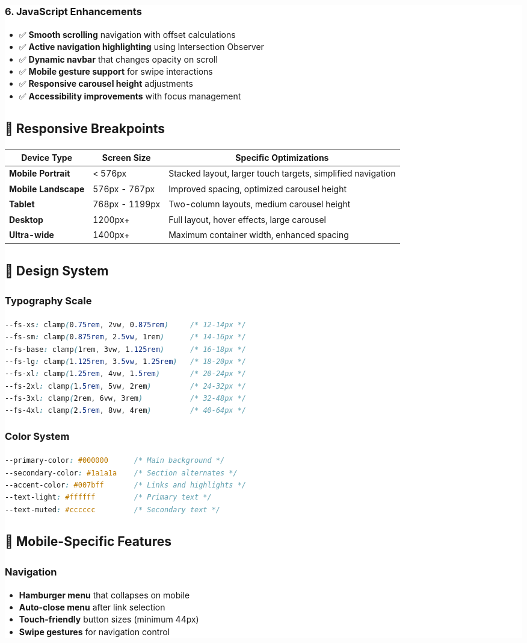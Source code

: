 ### 6. **JavaScript Enhancements**
- ✅ **Smooth scrolling** navigation with offset calculations
- ✅ **Active navigation highlighting** using Intersection Observer
- ✅ **Dynamic navbar** that changes opacity on scroll
- ✅ **Mobile gesture support** for swipe interactions
- ✅ **Responsive carousel height** adjustments
- ✅ **Accessibility improvements** with focus management

## 📐 Responsive Breakpoints

| Device Type | Screen Size | Specific Optimizations |
|-------------|-------------|----------------------|
| **Mobile Portrait** | < 576px | Stacked layout, larger touch targets, simplified navigation |
| **Mobile Landscape** | 576px - 767px | Improved spacing, optimized carousel height |
| **Tablet** | 768px - 1199px | Two-column layouts, medium carousel height |
| **Desktop** | 1200px+ | Full layout, hover effects, large carousel |
| **Ultra-wide** | 1400px+ | Maximum container width, enhanced spacing |

## 🎨 Design System

### Typography Scale
```css
--fs-xs: clamp(0.75rem, 2vw, 0.875rem)     /* 12-14px */
--fs-sm: clamp(0.875rem, 2.5vw, 1rem)      /* 14-16px */
--fs-base: clamp(1rem, 3vw, 1.125rem)      /* 16-18px */
--fs-lg: clamp(1.125rem, 3.5vw, 1.25rem)   /* 18-20px */
--fs-xl: clamp(1.25rem, 4vw, 1.5rem)       /* 20-24px */
--fs-2xl: clamp(1.5rem, 5vw, 2rem)         /* 24-32px */
--fs-3xl: clamp(2rem, 6vw, 3rem)           /* 32-48px */
--fs-4xl: clamp(2.5rem, 8vw, 4rem)         /* 40-64px */
```

### Color System
```css
--primary-color: #000000      /* Main background */
--secondary-color: #1a1a1a    /* Section alternates */
--accent-color: #007bff       /* Links and highlights */
--text-light: #ffffff         /* Primary text */
--text-muted: #cccccc         /* Secondary text */
```

## 📱 Mobile-Specific Features

### Navigation
- **Hamburger menu** that collapses on mobile
- **Auto-close menu** after link selection
- **Touch-friendly** button sizes (minimum 44px)
- **Swipe gestures** for navigation control
